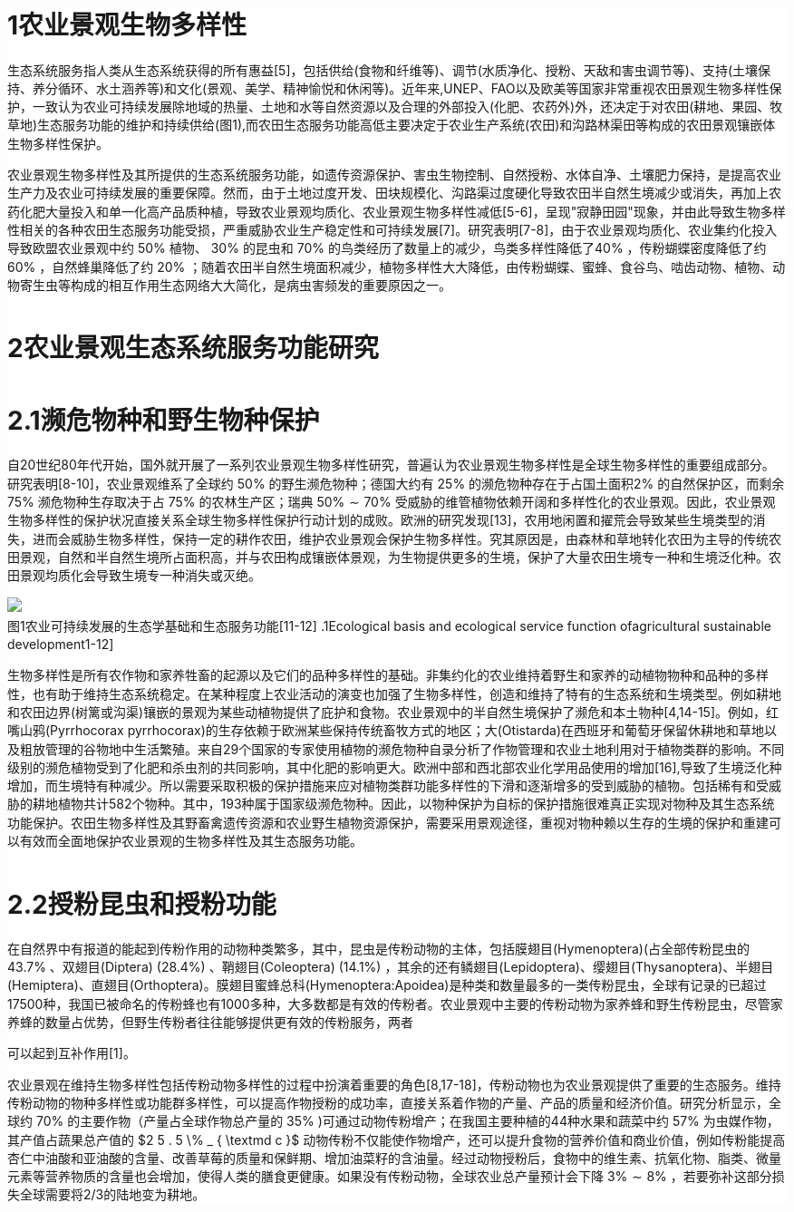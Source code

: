 # 1农业景观生物多样性

生态系统服务指人类从生态系统获得的所有惠益[5]，包括供给(食物和纤维等)、调节(水质净化、授粉、天敌和害虫调节等)、支持(土壤保持、养分循环、水土涵养等)和文化(景观、美学、精神愉悦和休闲等)。近年来,UNEP、FAO以及欧美等国家非常重视农田景观生物多样性保护，一致认为农业可持续发展除地域的热量、土地和水等自然资源以及合理的外部投入(化肥、农药外)外，还决定于对农田(耕地、果园、牧草地)生态服务功能的维护和持续供给(图1),而农田生态服务功能高低主要决定于农业生产系统(农田)和沟路林渠田等构成的农田景观镶嵌体生物多样性保护。

农业景观生物多样性及其所提供的生态系统服务功能，如遗传资源保护、害虫生物控制、自然授粉、水体自净、土壤肥力保持，是提高农业生产力及农业可持续发展的重要保障。然而，由于土地过度开发、田块规模化、沟路渠过度硬化导致农田半自然生境减少或消失，再加上农药化肥大量投入和单一化高产品质种植，导致农业景观均质化、农业景观生物多样性减低[5-6]，呈现"寂静田园"现象，并由此导致生物多样性相关的各种农田生态服务功能受损，严重威胁农业生产稳定性和可持续发展[7]。研究表明[7-8]，由于农业景观均质化、农业集约化投入导致欧盟农业景观中约 $50 \%$ 植物、 $30 \%$ 的昆虫和 $70 \%$ 的鸟类经历了数量上的减少，鸟类多样性降低了$40 \%$ ，传粉蝴蝶密度降低了约 $60 \%$ ，自然蜂巢降低了约 $20 \%$ ；随着农田半自然生境面积减少，植物多样性大大降低，由传粉蝴蝶、蜜蜂、食谷鸟、啮齿动物、植物、动物寄生虫等构成的相互作用生态网络大大简化，是病虫害频发的重要原因之一。

# 2农业景观生态系统服务功能研究

# 2.1濒危物种和野生物种保护

自20世纪80年代开始，国外就开展了一系列农业景观生物多样性研究，普遍认为农业景观生物多样性是全球生物多样性的重要组成部分。研究表明[8-10]，农业景观维系了全球约 $50 \%$ 的野生濒危物种；德国大约有 $2 5 \%$ 的濒危物种存在于占国土面积$2 \%$ 的自然保护区，而剩余 $7 5 \%$ 濒危物种生存取决于占 $7 5 \%$ 的农林生产区；瑞典 $50 \% \sim 7 0 \%$ 受威胁的维管植物依赖开阔和多样性化的农业景观。因此，农业景观生物多样性的保护状况直接关系全球生物多样性保护行动计划的成败。欧洲的研究发现[13]，农用地闲置和擢荒会导致某些生境类型的消失，进而会威胁生物多样性，保持一定的耕作农田，维护农业景观会保护生物多样性。究其原因是，由森林和草地转化农田为主导的传统农田景观，自然和半自然生境所占面积高，并与农田构成镶嵌体景观，为生物提供更多的生境，保护了大量农田生境专一种和生境泛化种。农田景观均质化会导致生境专一种消失或灭绝。

![](images/bb76952b0faaef944953579ed57979eb2ef2f1029503493883e02d79e2eb11c5.jpg)  
图1农业可持续发展的生态学基础和生态服务功能[11-12] .1Ecological basis and ecological service function ofagricultural sustainable development1-12]

生物多样性是所有农作物和家养牲畜的起源以及它们的品种多样性的基础。非集约化的农业维持着野生和家养的动植物物种和品种的多样性，也有助于维持生态系统稳定。在某种程度上农业活动的演变也加强了生物多样性，创造和维持了特有的生态系统和生境类型。例如耕地和农田边界(树篱或沟渠)镶嵌的景观为某些动植物提供了庇护和食物。农业景观中的半自然生境保护了濒危和本土物种[4,14-15]。例如，红嘴山鸦(Pyrrhocorax pyrrhocorax)的生存依赖于欧洲某些保持传统畜牧方式的地区；大(Otistarda)在西班牙和葡萄牙保留休耕地和草地以及粗放管理的谷物地中生活繁殖。来自29个国家的专家使用植物的濒危物种自录分析了作物管理和农业土地利用对于植物类群的影响。不同级别的濒危植物受到了化肥和杀虫剂的共同影响，其中化肥的影响更大。欧洲中部和西北部农业化学用品使用的增加[16],导致了生境泛化种增加，而生境特有种减少。所以需要采取积极的保护措施来应对植物类群功能多样性的下滑和逐渐增多的受到威胁的植物。包括稀有和受威胁的耕地植物共计582个物种。其中，193种属于国家级濒危物种。因此，以物种保护为自标的保护措施很难真正实现对物种及其生态系统功能保护。农田生物多样性及其野畜禽遗传资源和农业野生植物资源保护，需要采用景观途径，重视对物种赖以生存的生境的保护和重建可以有效而全面地保护农业景观的生物多样性及其生态服务功能。

# 2.2授粉昆虫和授粉功能

在自然界中有报道的能起到传粉作用的动物种类繁多，其中，昆虫是传粉动物的主体，包括膜翅目(Hymenoptera)(占全部传粉昆虫的 $4 3 . 7 \%$ 、双翅目(Diptera) $( 2 8 . 4 \% )$ 、鞘翅目(Coleoptera) $( 1 4 . 1 \% )$ ，其余的还有鳞翅目(Lepidoptera)、缨翅目(Thysanoptera)、半翅目(Hemiptera)、直翅目(Orthoptera)。膜翅目蜜蜂总科(Hymenoptera:Apoidea)是种类和数量最多的一类传粉昆虫，全球有记录的已超过17500种，我国已被命名的传粉蜂也有1000多种，大多数都是有效的传粉者。农业景观中主要的传粉动物为家养蜂和野生传粉昆虫，尽管家养蜂的数量占优势，但野生传粉者往往能够提供更有效的传粉服务，两者

可以起到互补作用[1]。

农业景观在维持生物多样性包括传粉动物多样性的过程中扮演着重要的角色[8,17-18]，传粉动物也为农业景观提供了重要的生态服务。维持传粉动物的物种多样性或功能群多样性，可以提高作物授粉的成功率，直接关系着作物的产量、产品的质量和经济价值。研究分析显示，全球约 $70 \%$ 的主要作物（产量占全球作物总产量的 $3 5 \%$ )可通过动物传粉增产；在我国主要种植的44种水果和蔬菜中约 $57 \%$ 为虫媒作物，其产值占蔬果总产值的 $2 5 . 5 \% _ { \textmd c }$ 动物传粉不仅能使作物增产，还可以提升食物的营养价值和商业价值，例如传粉能提高杏仁中油酸和亚油酸的含量、改善草莓的质量和保鲜期、增加油菜籽的含油量。经过动物授粉后，食物中的维生素、抗氧化物、脂类、微量元素等营养物质的含量也会增加，使得人类的膳食更健康。如果没有传粉动物，全球农业总产量预计会下降 $3 \% { \sim } 8 \%$ ，若要弥补这部分损失全球需要将2/3的陆地变为耕地。
